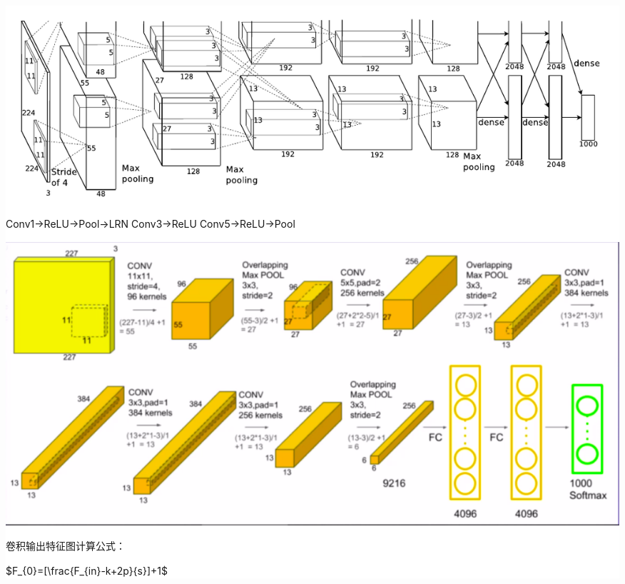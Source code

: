 ![image-20200829135258439](CV_Baseline.assets/image-20200829135258439.png)

Conv1->ReLU->Pool->LRN                            Conv3->ReLU                                                Conv5->ReLU->Pool  



![image-20200829140452224](CV_Baseline.assets/image-20200829140452224.png)

卷积输出特征图计算公式：

$F_{0}=[\frac{F_{in}-k+2p}{s}]+1$
